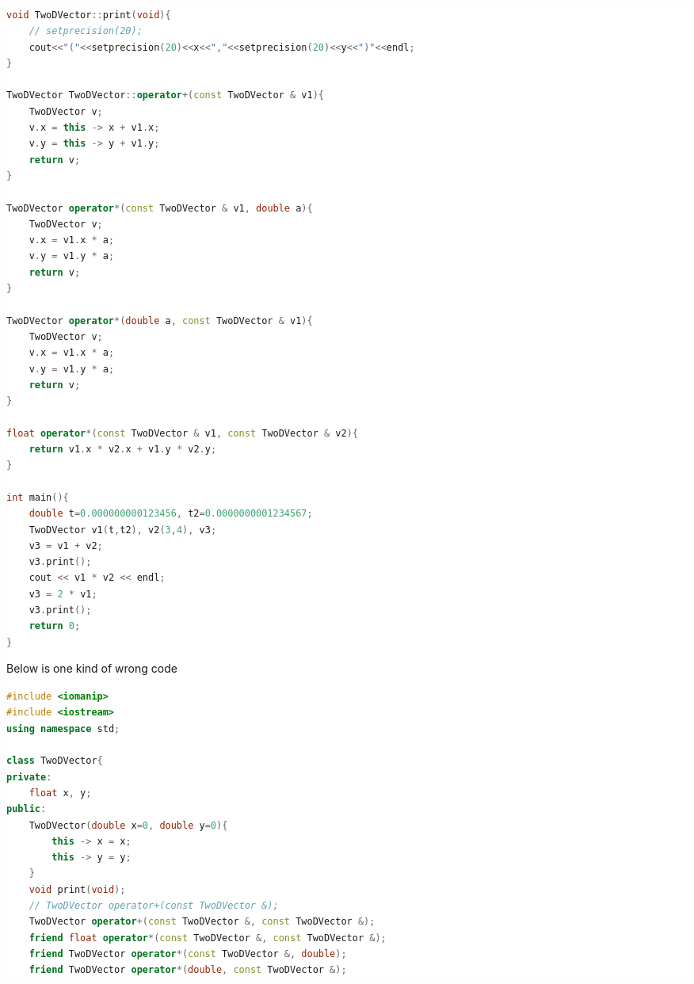```C++
void TwoDVector::print(void){
    // setprecision(20);
    cout<<"("<<setprecision(20)<<x<<","<<setprecision(20)<<y<<")"<<endl;
}

TwoDVector TwoDVector::operator+(const TwoDVector & v1){
    TwoDVector v;
    v.x = this -> x + v1.x;
    v.y = this -> y + v1.y;
    return v;
}

TwoDVector operator*(const TwoDVector & v1, double a){
    TwoDVector v;
    v.x = v1.x * a;
    v.y = v1.y * a;
    return v;
}

TwoDVector operator*(double a, const TwoDVector & v1){
    TwoDVector v;
    v.x = v1.x * a;
    v.y = v1.y * a;
    return v;
}

float operator*(const TwoDVector & v1, const TwoDVector & v2){
    return v1.x * v2.x + v1.y * v2.y;
}

int main(){
    double t=0.000000000123456, t2=0.0000000001234567;
    TwoDVector v1(t,t2), v2(3,4), v3;
    v3 = v1 + v2;
    v3.print();
    cout << v1 * v2 << endl;
    v3 = 2 * v1;
    v3.print();
    return 0;
}
```

Below is one kind of wrong code


```C++
#include <iomanip>
#include <iostream>
using namespace std;

class TwoDVector{
private:
    float x, y;
public:
    TwoDVector(double x=0, double y=0){
        this -> x = x;
        this -> y = y;
    }
    void print(void);
    // TwoDVector operator+(const TwoDVector &);
    TwoDVector operator+(const TwoDVector &, const TwoDVector &);
    friend float operator*(const TwoDVector &, const TwoDVector &);
    friend TwoDVector operator*(const TwoDVector &, double);
    friend TwoDVector operator*(double, const TwoDVector &);
```